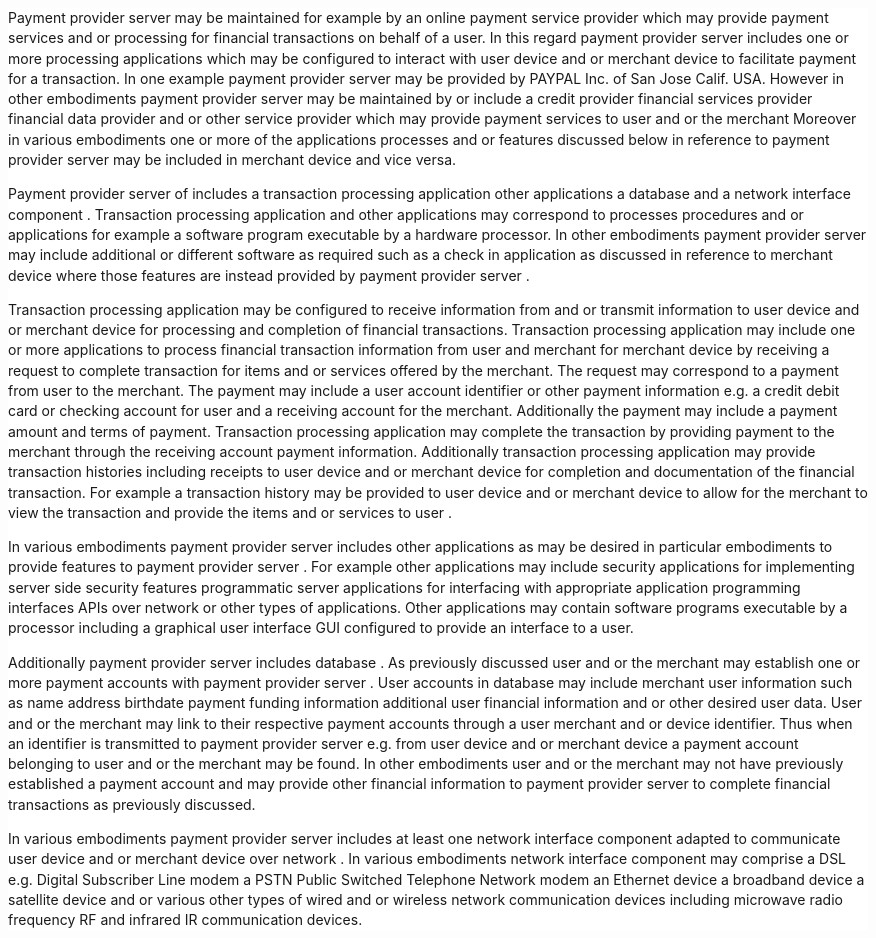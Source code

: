 Payment provider server may be maintained for example by an online payment service provider which may provide payment services and or processing for financial transactions on behalf of a user. In this regard payment provider server includes one or more processing applications which may be configured to interact with user device and or merchant device to facilitate payment for a transaction. In one example payment provider server may be provided by PAYPAL Inc. of San Jose Calif. USA. However in other embodiments payment provider server may be maintained by or include a credit provider financial services provider financial data provider and or other service provider which may provide payment services to user and or the merchant Moreover in various embodiments one or more of the applications processes and or features discussed below in reference to payment provider server may be included in merchant device and vice versa.

Payment provider server of includes a transaction processing application other applications a database and a network interface component . Transaction processing application and other applications may correspond to processes procedures and or applications for example a software program executable by a hardware processor. In other embodiments payment provider server may include additional or different software as required such as a check in application as discussed in reference to merchant device where those features are instead provided by payment provider server .

Transaction processing application may be configured to receive information from and or transmit information to user device and or merchant device for processing and completion of financial transactions. Transaction processing application may include one or more applications to process financial transaction information from user and merchant for merchant device by receiving a request to complete transaction for items and or services offered by the merchant. The request may correspond to a payment from user to the merchant. The payment may include a user account identifier or other payment information e.g. a credit debit card or checking account for user and a receiving account for the merchant. Additionally the payment may include a payment amount and terms of payment. Transaction processing application may complete the transaction by providing payment to the merchant through the receiving account payment information. Additionally transaction processing application may provide transaction histories including receipts to user device and or merchant device for completion and documentation of the financial transaction. For example a transaction history may be provided to user device and or merchant device to allow for the merchant to view the transaction and provide the items and or services to user .

In various embodiments payment provider server includes other applications as may be desired in particular embodiments to provide features to payment provider server . For example other applications may include security applications for implementing server side security features programmatic server applications for interfacing with appropriate application programming interfaces APIs over network or other types of applications. Other applications may contain software programs executable by a processor including a graphical user interface GUI configured to provide an interface to a user.

Additionally payment provider server includes database . As previously discussed user and or the merchant may establish one or more payment accounts with payment provider server . User accounts in database may include merchant user information such as name address birthdate payment funding information additional user financial information and or other desired user data. User and or the merchant may link to their respective payment accounts through a user merchant and or device identifier. Thus when an identifier is transmitted to payment provider server e.g. from user device and or merchant device a payment account belonging to user and or the merchant may be found. In other embodiments user and or the merchant may not have previously established a payment account and may provide other financial information to payment provider server to complete financial transactions as previously discussed.

In various embodiments payment provider server includes at least one network interface component adapted to communicate user device and or merchant device over network . In various embodiments network interface component may comprise a DSL e.g. Digital Subscriber Line modem a PSTN Public Switched Telephone Network modem an Ethernet device a broadband device a satellite device and or various other types of wired and or wireless network communication devices including microwave radio frequency RF and infrared IR communication devices.
